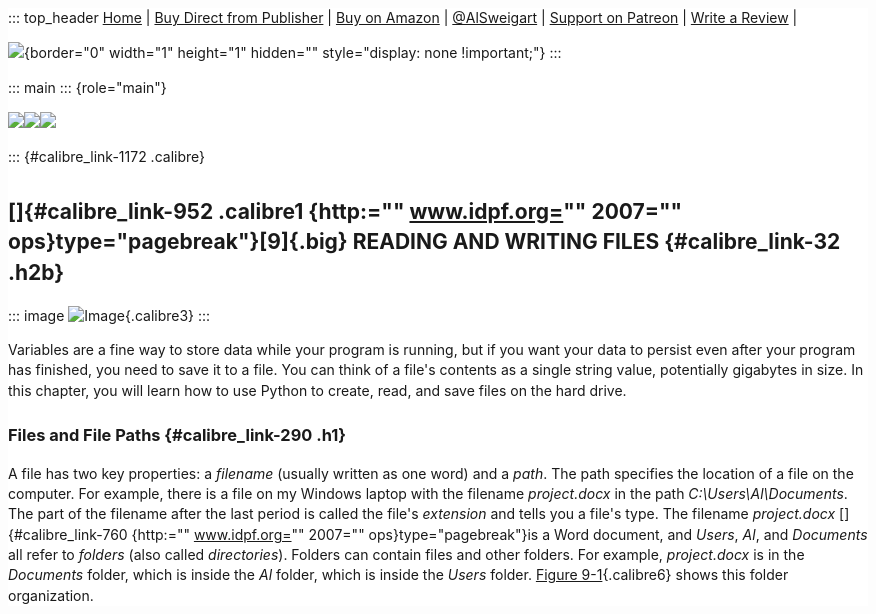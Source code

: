 ::: top_header
[Home](https://automatetheboringstuff.com/) \| [Buy Direct from
Publisher](https://www.nostarch.com/automatestuff2) \| [Buy on
Amazon](https://inventwithpython.com/amazon-automate2) \|
[\@AlSweigart](https://twitter.com/AlSweigart) \| [Support on
Patreon](https://www.patreon.com/AlSweigart) \| [Write a
Review](https://www.amazon.com/review/create-review/?ie=UTF8&channel=glance-detail&asin=1593279922)
\|

![](https://www.paypal.com/en_US/i/scr/pixel.gif){border="0" width="1"
height="1" hidden="" style="display: none !important;"}
:::

::: main
::: {role="main"}
<div>

[![](/images/prev.png)](../chapter8)[![](/images/toc.png)](/#toc)[![](/images/next.png)](../chapter10)

</div>

::: {#calibre_link-1172 .calibre}
## []{#calibre_link-952 .calibre1 {http:="" www.idpf.org="" 2007="" ops}type="pagebreak"}**[9]{.big} READING AND WRITING FILES** {#calibre_link-32 .h2b}

::: image
![Image](../images/000133.jpg){.calibre3}
:::

Variables are a fine way to store data while your program is running,
but if you want your data to persist even after your program has
finished, you need to save it to a file. You can think of a file's
contents as a single string value, potentially gigabytes in size. In
this chapter, you will learn how to use Python to create, read, and save
files on the hard drive.

### **Files and File Paths** {#calibre_link-290 .h1}

A file has two key properties: a *filename* (usually written as one
word) and a *path*. The path specifies the location of a file on the
computer. For example, there is a file on my Windows laptop with the
filename *project.docx* in the path *C:\\Users\\Al\\Documents*. The part
of the filename after the last period is called the file's *extension*
and tells you a file's type. The filename *project.docx*
[]{#calibre_link-760 {http:="" www.idpf.org="" 2007=""
ops}type="pagebreak"}is a Word document, and *Users*, *Al*, and
*Documents* all refer to *folders* (also called *directories*). Folders
can contain files and other folders. For example, *project.docx* is in
the *Documents* folder, which is inside the *Al* folder, which is inside
the *Users* folder. [Figure 9-1](#calibre_link-1173){.calibre6} shows
this folder organization.
